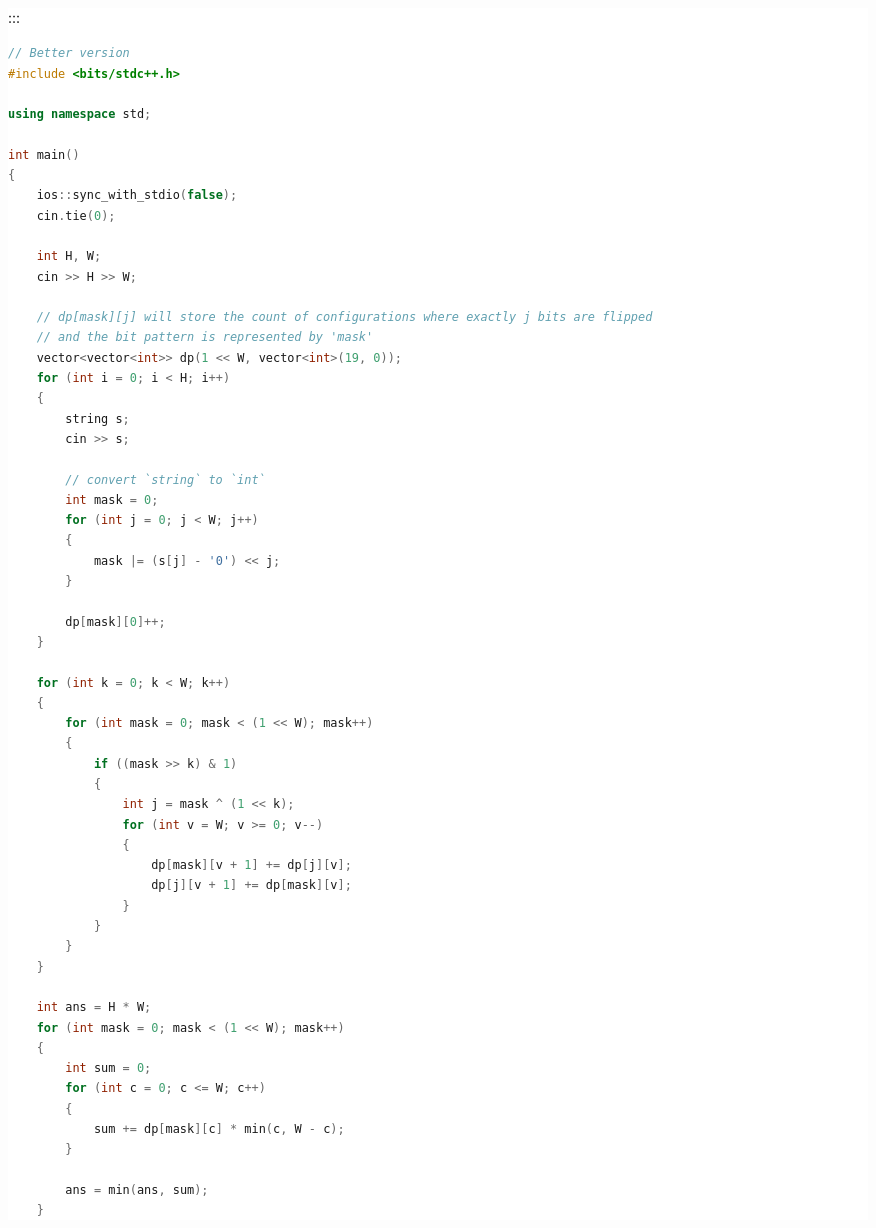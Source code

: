 ```cpp
```

:::

```cpp
// Better version
#include <bits/stdc++.h>

using namespace std;

int main()
{
    ios::sync_with_stdio(false);
    cin.tie(0);

    int H, W;
    cin >> H >> W;

    // dp[mask][j] will store the count of configurations where exactly j bits are flipped
    // and the bit pattern is represented by 'mask'
    vector<vector<int>> dp(1 << W, vector<int>(19, 0));
    for (int i = 0; i < H; i++)
    {
        string s;
        cin >> s;

        // convert `string` to `int`
        int mask = 0;
        for (int j = 0; j < W; j++)
        {
            mask |= (s[j] - '0') << j;
        }

        dp[mask][0]++;
    }

    for (int k = 0; k < W; k++)
    {
        for (int mask = 0; mask < (1 << W); mask++)
        {
            if ((mask >> k) & 1)
            {
                int j = mask ^ (1 << k);
                for (int v = W; v >= 0; v--)
                {
                    dp[mask][v + 1] += dp[j][v];
                    dp[j][v + 1] += dp[mask][v];
                }
            }
        }
    }

    int ans = H * W;
    for (int mask = 0; mask < (1 << W); mask++)
    {
        int sum = 0;
        for (int c = 0; c <= W; c++)
        {
            sum += dp[mask][c] * min(c, W - c);
        }

        ans = min(ans, sum);
    }

```